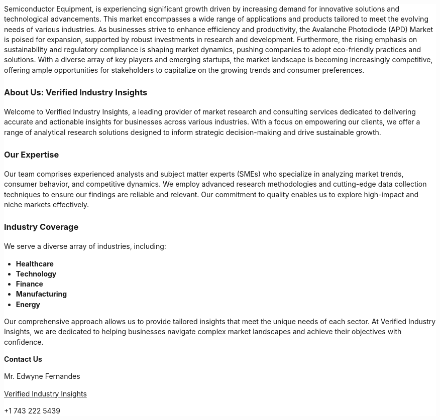 Semiconductor Equipment, is experiencing significant growth driven by increasing demand for innovative solutions and technological advancements. This market encompasses a wide range of applications and products tailored to meet the evolving needs of various industries. As businesses strive to enhance efficiency and productivity, the Avalanche Photodiode (APD) Market is poised for expansion, supported by robust investments in research and development. Furthermore, the rising emphasis on sustainability and regulatory compliance is shaping market dynamics, pushing companies to adopt eco-friendly practices and solutions. With a diverse array of key players and emerging startups, the market landscape is becoming increasingly competitive, offering ample opportunities for stakeholders to capitalize on the growing trends and consumer preferences.</p><h3>About Us: Verified Industry Insights</h3><p>Welcome to Verified Industry Insights, a leading provider of market research and consulting services dedicated to delivering accurate and actionable insights for businesses across various industries. With a focus on empowering our clients, we offer a range of analytical research solutions designed to inform strategic decision-making and drive sustainable growth.</p><h3>Our Expertise</h3><p>Our team comprises experienced analysts and subject matter experts (SMEs) who specialize in analyzing market trends, consumer behavior, and competitive dynamics. We employ advanced research methodologies and cutting-edge data collection techniques to ensure our findings are reliable and relevant. Our commitment to quality enables us to explore high-impact and niche markets effectively.</p><h3>Industry Coverage</h3><p>We serve a diverse array of industries, including:</p><ul><li><strong>Healthcare</strong></li><li><strong>Technology</strong></li><li><strong>Finance</strong></li><li><strong>Manufacturing</strong></li><li><strong>Energy</strong></li></ul><p>Our comprehensive approach allows us to provide tailored insights that meet the unique needs of each sector. At Verified Industry Insights, we are dedicated to helping businesses navigate complex market landscapes and achieve their objectives with confidence.</p><p><strong>Contact Us</strong></p><p>Mr. Edwyne Fernandes</p><p><a href="https://www.verifiedindustryinsights.com/">Verified Industry Insights</a></p><p>+1 743 222 5439</p>

